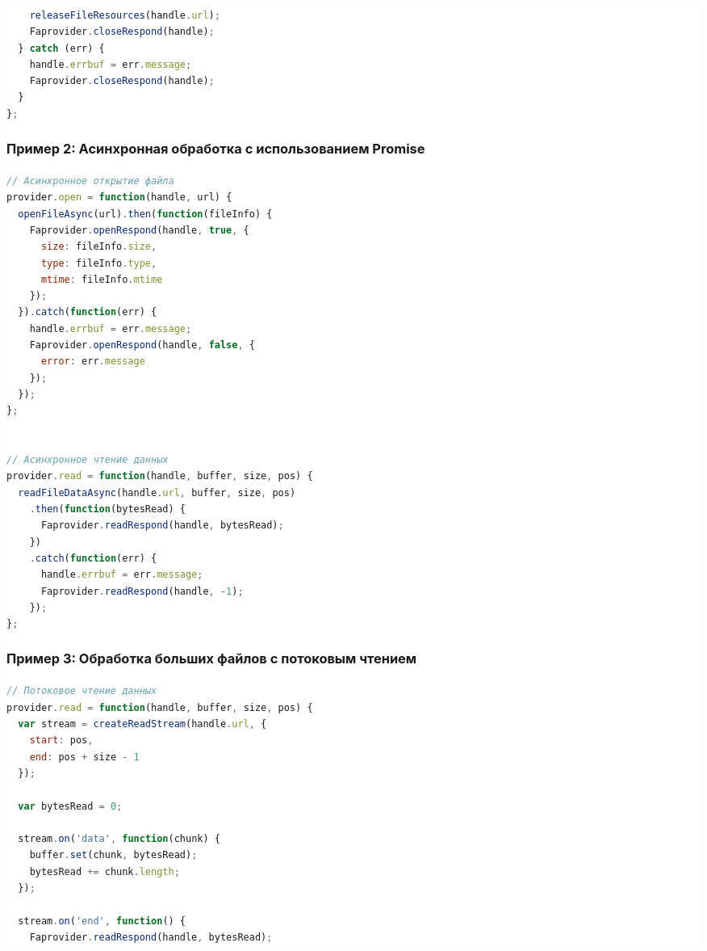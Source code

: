 ```js
    releaseFileResources(handle.url);
    Faprovider.closeRespond(handle);
  } catch (err) {
    handle.errbuf = err.message;
    Faprovider.closeRespond(handle);
  }
};

```

### Пример 2: Асинхронная обработка с использованием Promise

```js
// Асинхронное открытие файла
provider.open = function(handle, url) {
  openFileAsync(url).then(function(fileInfo) {
    Faprovider.openRespond(handle, true, {
      size: fileInfo.size,
      type: fileInfo.type,
      mtime: fileInfo.mtime
    });
  }).catch(function(err) {
    handle.errbuf = err.message;
    Faprovider.openRespond(handle, false, {
      error: err.message
    });
  });
};


// Асинхронное чтение данных
provider.read = function(handle, buffer, size, pos) {
  readFileDataAsync(handle.url, buffer, size, pos)
    .then(function(bytesRead) {
      Faprovider.readRespond(handle, bytesRead);
    })
    .catch(function(err) {
      handle.errbuf = err.message;
      Faprovider.readRespond(handle, -1);
    });
};

```

### Пример 3: Обработка больших файлов с потоковым чтением

```js
// Потоковое чтение данных
provider.read = function(handle, buffer, size, pos) {
  var stream = createReadStream(handle.url, {
    start: pos,
    end: pos + size - 1
  });

  var bytesRead = 0;
  
  stream.on('data', function(chunk) {
    buffer.set(chunk, bytesRead);
    bytesRead += chunk.length;
  });

  stream.on('end', function() {
    Faprovider.readRespond(handle, bytesRead);
```